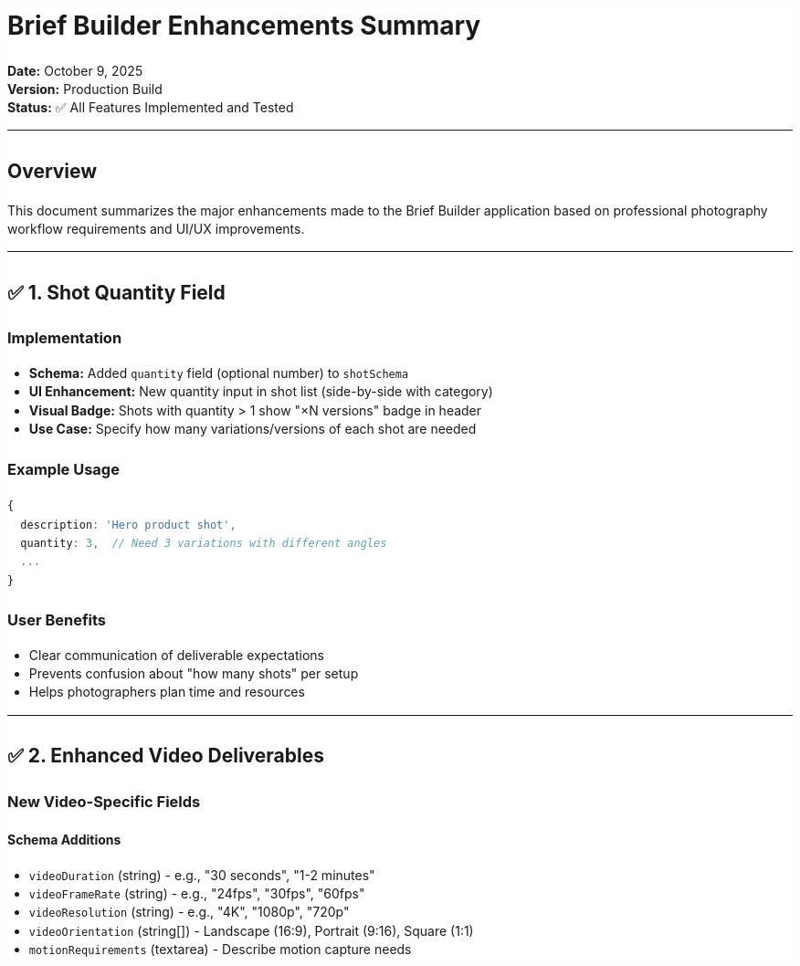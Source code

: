 # Brief Builder Enhancements Summary

**Date:** October 9, 2025  
**Version:** Production Build  
**Status:** ✅ All Features Implemented and Tested

---

## Overview

This document summarizes the major enhancements made to the Brief Builder application based on professional photography workflow requirements and UI/UX improvements.

---

## ✅ 1. Shot Quantity Field

### Implementation
- **Schema:** Added `quantity` field (optional number) to `shotSchema`
- **UI Enhancement:** New quantity input in shot list (side-by-side with category)
- **Visual Badge:** Shots with quantity > 1 show "×N versions" badge in header
- **Use Case:** Specify how many variations/versions of each shot are needed

### Example Usage
```typescript
{
  description: 'Hero product shot',
  quantity: 3,  // Need 3 variations with different angles
  ...
}
```

### User Benefits
- Clear communication of deliverable expectations
- Prevents confusion about "how many shots" per setup
- Helps photographers plan time and resources

---

## ✅ 2. Enhanced Video Deliverables

### New Video-Specific Fields

#### Schema Additions
- `videoDuration` (string) - e.g., "30 seconds", "1-2 minutes"
- `videoFrameRate` (string) - e.g., "24fps", "30fps", "60fps"
- `videoResolution` (string) - e.g., "4K", "1080p", "720p"
- `videoOrientation` (string[]) - Landscape (16:9), Portrait (9:16), Square (1:1)
- `motionRequirements` (textarea) - Describe motion capture needs
